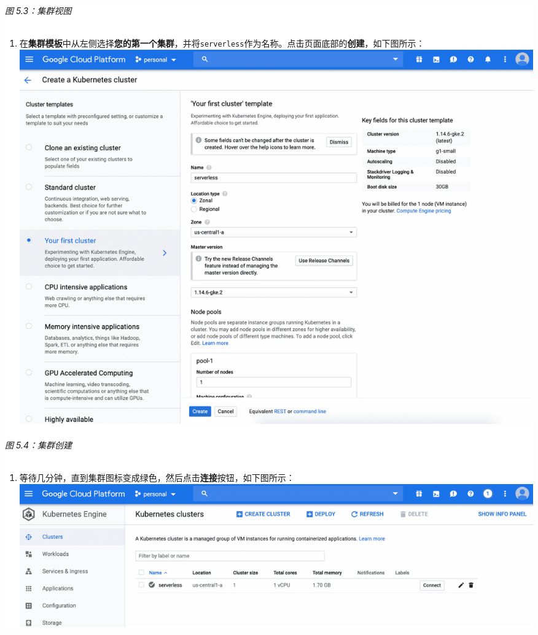###### 图 5.3：集群视图

1.  在**集群模板**中从左侧选择**您的第一个集群**，并将`serverless`作为名称。点击页面底部的**创建**，如下图所示：![图 5.4：集群创建](img/C12607_05_04.jpg)

###### 图 5.4：集群创建

1.  等待几分钟，直到集群图标变成绿色，然后点击**连接**按钮，如下图所示：![图 5.5：集群列表](img/C12607_05_05.jpg)
